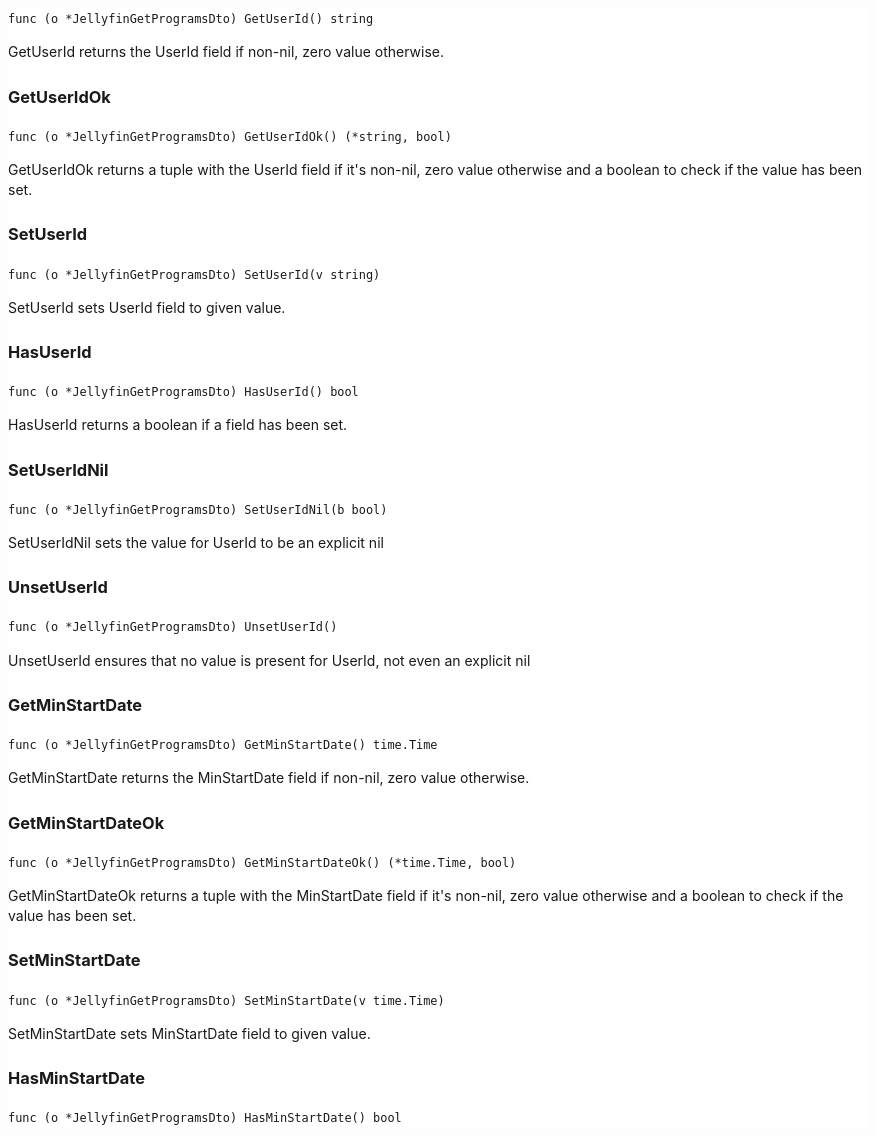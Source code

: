 `func (o *JellyfinGetProgramsDto) GetUserId() string`

GetUserId returns the UserId field if non-nil, zero value otherwise.

### GetUserIdOk

`func (o *JellyfinGetProgramsDto) GetUserIdOk() (*string, bool)`

GetUserIdOk returns a tuple with the UserId field if it's non-nil, zero value otherwise
and a boolean to check if the value has been set.

### SetUserId

`func (o *JellyfinGetProgramsDto) SetUserId(v string)`

SetUserId sets UserId field to given value.

### HasUserId

`func (o *JellyfinGetProgramsDto) HasUserId() bool`

HasUserId returns a boolean if a field has been set.

### SetUserIdNil

`func (o *JellyfinGetProgramsDto) SetUserIdNil(b bool)`

 SetUserIdNil sets the value for UserId to be an explicit nil

### UnsetUserId
`func (o *JellyfinGetProgramsDto) UnsetUserId()`

UnsetUserId ensures that no value is present for UserId, not even an explicit nil
### GetMinStartDate

`func (o *JellyfinGetProgramsDto) GetMinStartDate() time.Time`

GetMinStartDate returns the MinStartDate field if non-nil, zero value otherwise.

### GetMinStartDateOk

`func (o *JellyfinGetProgramsDto) GetMinStartDateOk() (*time.Time, bool)`

GetMinStartDateOk returns a tuple with the MinStartDate field if it's non-nil, zero value otherwise
and a boolean to check if the value has been set.

### SetMinStartDate

`func (o *JellyfinGetProgramsDto) SetMinStartDate(v time.Time)`

SetMinStartDate sets MinStartDate field to given value.

### HasMinStartDate

`func (o *JellyfinGetProgramsDto) HasMinStartDate() bool`

